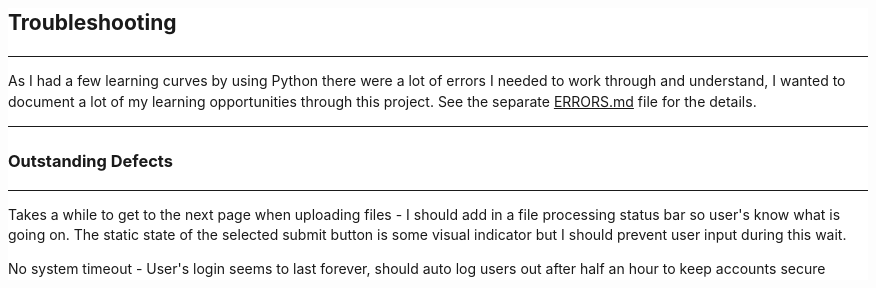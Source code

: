 
<a name="Troubleshooting"></a>
## Troubleshooting ##
---

As I had a few learning curves by using Python there were a lot of errors I needed to work through and understand, I wanted to document a lot of my learning opportunities through this project. See the separate [ERRORS.md](ERRORS.md) file for the details.

---

<a name="Outstanding Defects"></a>
### Outstanding Defects ###
---

Takes a while to get to the next page when uploading files - I should add in a file processing status bar so user's know what is going on. The static state of the selected submit button is some visual indicator but I should prevent user input during this wait.

No system timeout - User's login seems to last forever, should auto log users out after half an hour to keep accounts secure
